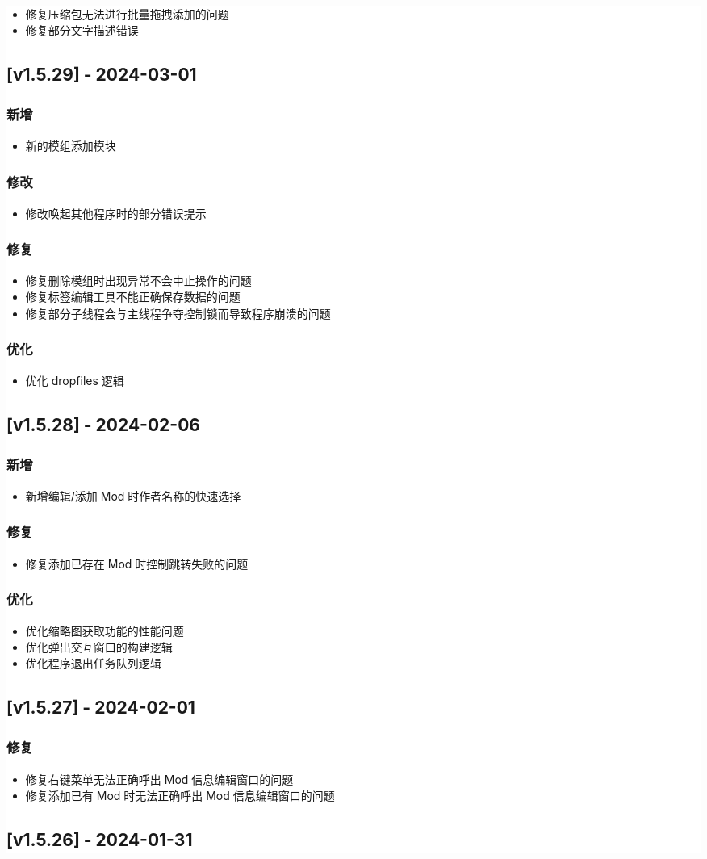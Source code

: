 * 修复压缩包无法进行批量拖拽添加的问题
* 修复部分文字描述错误


## [v1.5.29] - 2024-03-01

### 新增

* 新的模组添加模块

### 修改

* 修改唤起其他程序时的部分错误提示

### 修复

* 修复删除模组时出现异常不会中止操作的问题
* 修复标签编辑工具不能正确保存数据的问题
* 修复部分子线程会与主线程争夺控制锁而导致程序崩溃的问题

### 优化

* 优化 dropfiles 逻辑



## [v1.5.28] - 2024-02-06

### 新增

* 新增编辑/添加 Mod 时作者名称的快速选择

### 修复

* 修复添加已存在 Mod 时控制跳转失败的问题

### 优化

* 优化缩略图获取功能的性能问题
* 优化弹出交互窗口的构建逻辑
* 优化程序退出任务队列逻辑



## [v1.5.27] - 2024-02-01

### 修复

* 修复右键菜单无法正确呼出 Mod 信息编辑窗口的问题
* 修复添加已有 Mod 时无法正确呼出 Mod 信息编辑窗口的问题


## [v1.5.26] - 2024-01-31
